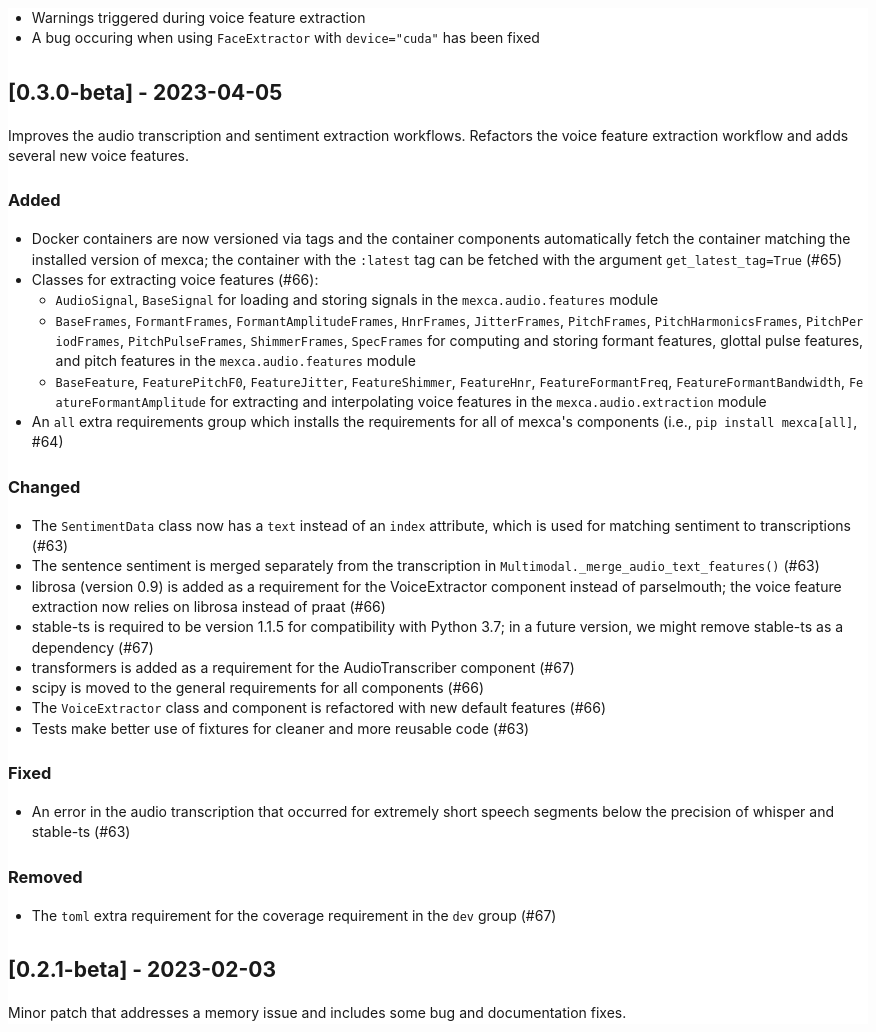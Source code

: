 - Warnings triggered during voice feature extraction
- A bug occuring when using `FaceExtractor` with `device="cuda"` has been fixed


## [0.3.0-beta] - 2023-04-05

Improves the audio transcription and sentiment extraction workflows. Refactors the voice feature extraction workflow and adds several new voice features.

### Added

- Docker containers are now versioned via tags and the container components automatically fetch the container matching the installed version of mexca; the container with the `:latest` tag can be fetched with the argument `get_latest_tag=True` (#65)
- Classes for extracting voice features (#66):
    - `AudioSignal`, `BaseSignal` for loading and storing signals in the `mexca.audio.features` module
    - `BaseFrames`, `FormantFrames`, `FormantAmplitudeFrames`, `HnrFrames`, `JitterFrames`, `PitchFrames`, `PitchHarmonicsFrames`, `PitchPeriodFrames`, `PitchPulseFrames`, `ShimmerFrames`, `SpecFrames` for computing and storing formant features, glottal pulse features, and pitch features in the `mexca.audio.features` module
    - `BaseFeature`, `FeaturePitchF0`, `FeatureJitter`, `FeatureShimmer`, `FeatureHnr`, `FeatureFormantFreq`, `FeatureFormantBandwidth`, `FeatureFormantAmplitude` for extracting and interpolating voice features in the `mexca.audio.extraction` module
- An `all` extra requirements group which installs the requirements for all of mexca's components (i.e., `pip install mexca[all]`, #64)

### Changed

- The `SentimentData` class now has a `text` instead of an `index` attribute, which is used for matching sentiment to transcriptions (#63)
- The sentence sentiment is merged separately from the transcription in `Multimodal._merge_audio_text_features()` (#63)
- librosa (version 0.9) is added as a requirement for the VoiceExtractor component instead of parselmouth; the voice feature extraction now relies on librosa instead of praat (#66)
- stable-ts is required to be version 1.1.5 for compatibility with Python 3.7; in a future version, we might remove stable-ts as a dependency (#67)
- transformers is added as a requirement for the AudioTranscriber component (#67)
- scipy is moved to the general requirements for all components (#66)
- The `VoiceExtractor` class and component is refactored with new default features (#66)
- Tests make better use of fixtures for cleaner and more reusable code (#63)

### Fixed
- An error in the audio transcription that occurred for extremely short speech segments below the precision of whisper and stable-ts (#63)

### Removed
- The `toml` extra requirement for the coverage requirement in the `dev` group (#67)

## [0.2.1-beta] - 2023-02-03

Minor patch that addresses a memory issue and includes some bug and documentation fixes.
